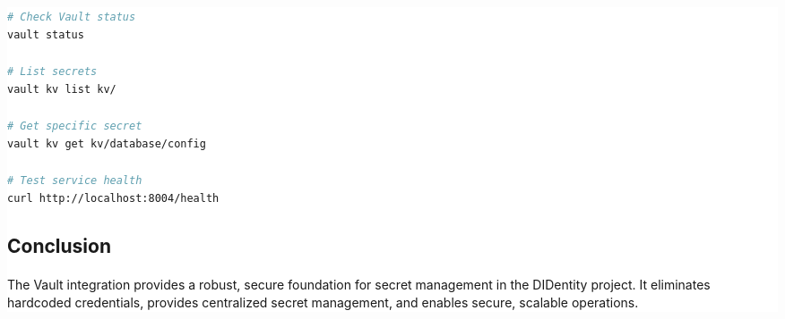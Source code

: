 ```bash
# Check Vault status
vault status

# List secrets
vault kv list kv/

# Get specific secret
vault kv get kv/database/config

# Test service health
curl http://localhost:8004/health
```

## Conclusion

The Vault integration provides a robust, secure foundation for secret management in the DIDentity project. It eliminates hardcoded credentials, provides centralized secret management, and enables secure, scalable operations. 